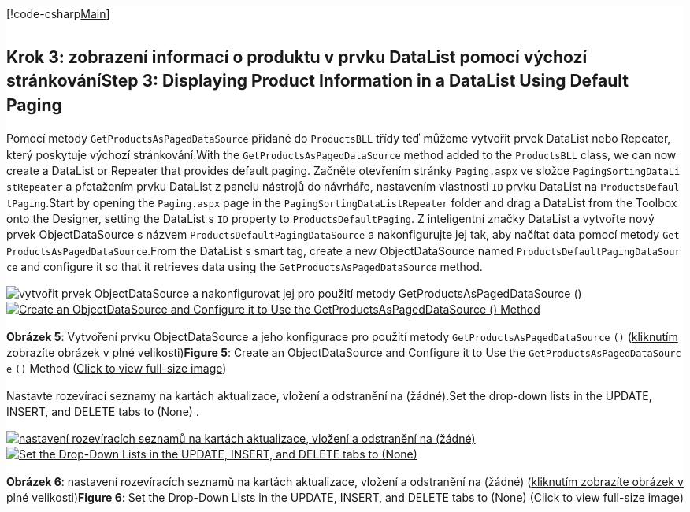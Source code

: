 [!code-csharp[Main](paging-report-data-in-a-datalist-or-repeater-control-cs/samples/sample2.cs)]

## <a name="step-3-displaying-product-information-in-a-datalist-using-default-paging"></a><span data-ttu-id="ab0f9-168">Krok 3: zobrazení informací o produktu v prvku DataList pomocí výchozí stránkování</span><span class="sxs-lookup"><span data-stu-id="ab0f9-168">Step 3: Displaying Product Information in a DataList Using Default Paging</span></span>

<span data-ttu-id="ab0f9-169">Pomocí metody `GetProductsAsPagedDataSource` přidané do `ProductsBLL` třídy teď můžeme vytvořit prvek DataList nebo Repeater, který poskytuje výchozí stránkování.</span><span class="sxs-lookup"><span data-stu-id="ab0f9-169">With the `GetProductsAsPagedDataSource` method added to the `ProductsBLL` class, we can now create a DataList or Repeater that provides default paging.</span></span> <span data-ttu-id="ab0f9-170">Začněte otevřením stránky `Paging.aspx` ve složce `PagingSortingDataListRepeater` a přetažením prvku DataList z panelu nástrojů do návrháře, nastavením vlastnosti `ID` prvku DataList na `ProductsDefaultPaging`.</span><span class="sxs-lookup"><span data-stu-id="ab0f9-170">Start by opening the `Paging.aspx` page in the `PagingSortingDataListRepeater` folder and drag a DataList from the Toolbox onto the Designer, setting the DataList s `ID` property to `ProductsDefaultPaging`.</span></span> <span data-ttu-id="ab0f9-171">Z inteligentní značky DataList a vytvořte nový prvek ObjectDataSource s názvem `ProductsDefaultPagingDataSource` a nakonfigurujte jej tak, aby načítat data pomocí metody `GetProductsAsPagedDataSource`.</span><span class="sxs-lookup"><span data-stu-id="ab0f9-171">From the DataList s smart tag, create a new ObjectDataSource named `ProductsDefaultPagingDataSource` and configure it so that it retrieves data using the `GetProductsAsPagedDataSource` method.</span></span>

<span data-ttu-id="ab0f9-172">[![vytvořit prvek ObjectDataSource a nakonfigurovat jej pro použití metody GetProductsAsPagedDataSource ()](paging-report-data-in-a-datalist-or-repeater-control-cs/_static/image8.png)](paging-report-data-in-a-datalist-or-repeater-control-cs/_static/image7.png)</span><span class="sxs-lookup"><span data-stu-id="ab0f9-172">[![Create an ObjectDataSource and Configure it to Use the GetProductsAsPagedDataSource () Method](paging-report-data-in-a-datalist-or-repeater-control-cs/_static/image8.png)](paging-report-data-in-a-datalist-or-repeater-control-cs/_static/image7.png)</span></span>

<span data-ttu-id="ab0f9-173">**Obrázek 5**: Vytvoření prvku ObjectDataSource a jeho konfigurace pro použití metody `GetProductsAsPagedDataSource` `()` ([kliknutím zobrazíte obrázek v plné velikosti](paging-report-data-in-a-datalist-or-repeater-control-cs/_static/image9.png))</span><span class="sxs-lookup"><span data-stu-id="ab0f9-173">**Figure 5**: Create an ObjectDataSource and Configure it to Use the `GetProductsAsPagedDataSource` `()` Method ([Click to view full-size image](paging-report-data-in-a-datalist-or-repeater-control-cs/_static/image9.png))</span></span>

<span data-ttu-id="ab0f9-174">Nastavte rozevírací seznamy na kartách aktualizace, vložení a odstranění na (žádné).</span><span class="sxs-lookup"><span data-stu-id="ab0f9-174">Set the drop-down lists in the UPDATE, INSERT, and DELETE tabs to (None) .</span></span>

<span data-ttu-id="ab0f9-175">[![nastavení rozevíracích seznamů na kartách aktualizace, vložení a odstranění na (žádné)](paging-report-data-in-a-datalist-or-repeater-control-cs/_static/image11.png)](paging-report-data-in-a-datalist-or-repeater-control-cs/_static/image10.png)</span><span class="sxs-lookup"><span data-stu-id="ab0f9-175">[![Set the Drop-Down Lists in the UPDATE, INSERT, and DELETE tabs to (None)](paging-report-data-in-a-datalist-or-repeater-control-cs/_static/image11.png)](paging-report-data-in-a-datalist-or-repeater-control-cs/_static/image10.png)</span></span>

<span data-ttu-id="ab0f9-176">**Obrázek 6**: nastavení rozevíracích seznamů na kartách aktualizace, vložení a odstranění na (žádné) ([kliknutím zobrazíte obrázek v plné velikosti](paging-report-data-in-a-datalist-or-repeater-control-cs/_static/image12.png))</span><span class="sxs-lookup"><span data-stu-id="ab0f9-176">**Figure 6**: Set the Drop-Down Lists in the UPDATE, INSERT, and DELETE tabs to (None) ([Click to view full-size image](paging-report-data-in-a-datalist-or-repeater-control-cs/_static/image12.png))</span></span>
